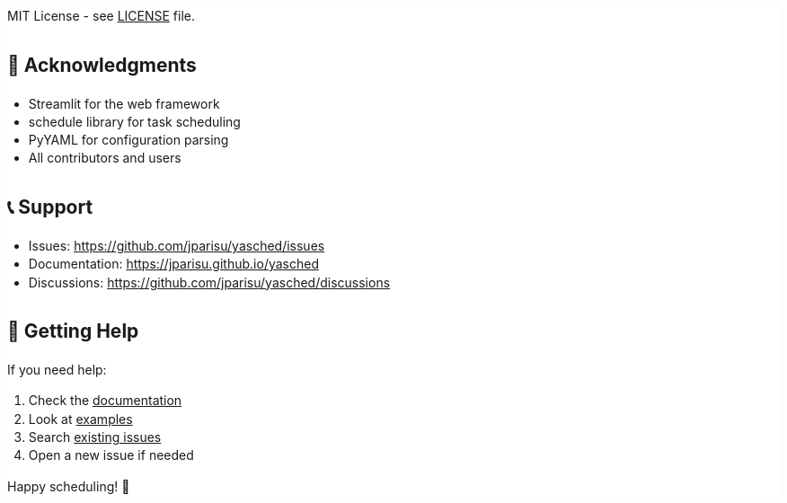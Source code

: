 MIT License - see [LICENSE](LICENSE) file.

## 🙏 Acknowledgments

- Streamlit for the web framework
- schedule library for task scheduling
- PyYAML for configuration parsing
- All contributors and users

## 📞 Support

- Issues: https://github.com/jparisu/yasched/issues
- Documentation: https://jparisu.github.io/yasched
- Discussions: https://github.com/jparisu/yasched/discussions

## 🎉 Getting Help

If you need help:
1. Check the [documentation](https://jparisu.github.io/yasched)
2. Look at [examples](examples/)
3. Search [existing issues](https://github.com/jparisu/yasched/issues)
4. Open a new issue if needed

Happy scheduling! 🎯
